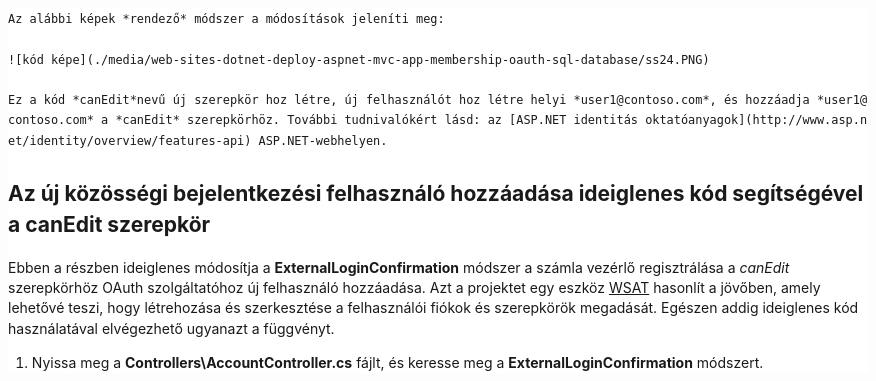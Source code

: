     Az alábbi képek *rendező* módszer a módosítások jeleníti meg:

    ![kód képe](./media/web-sites-dotnet-deploy-aspnet-mvc-app-membership-oauth-sql-database/ss24.PNG)

    Ez a kód *canEdit*nevű új szerepkör hoz létre, új felhasználót hoz létre helyi *user1@contoso.com*, és hozzáadja *user1@contoso.com* a *canEdit* szerepkörhöz. További tudnivalókért lásd: az [ASP.NET identitás oktatóanyagok](http://www.asp.net/identity/overview/features-api) ASP.NET-webhelyen.

## <a name="use-temporary-code-to-add-new-social-login-users-to-the-canedit-role"></a>Az új közösségi bejelentkezési felhasználó hozzáadása ideiglenes kód segítségével a canEdit szerepkör  ##

Ebben a részben ideiglenes módosítja a **ExternalLoginConfirmation** módszer a számla vezérlő regisztrálása a *canEdit* szerepkörhöz OAuth szolgáltatóhoz új felhasználó hozzáadása. Azt a projektet egy eszköz [WSAT](http://msdn.microsoft.com/library/ms228053.aspx) hasonlít a jövőben, amely lehetővé teszi, hogy létrehozása és szerkesztése a felhasználói fiókok és szerepkörök megadását. Egészen addig ideiglenes kód használatával elvégezhető ugyanazt a függvényt.

1. Nyissa meg a **Controllers\AccountController.cs** fájlt, és keresse meg a **ExternalLoginConfirmation** módszert.
